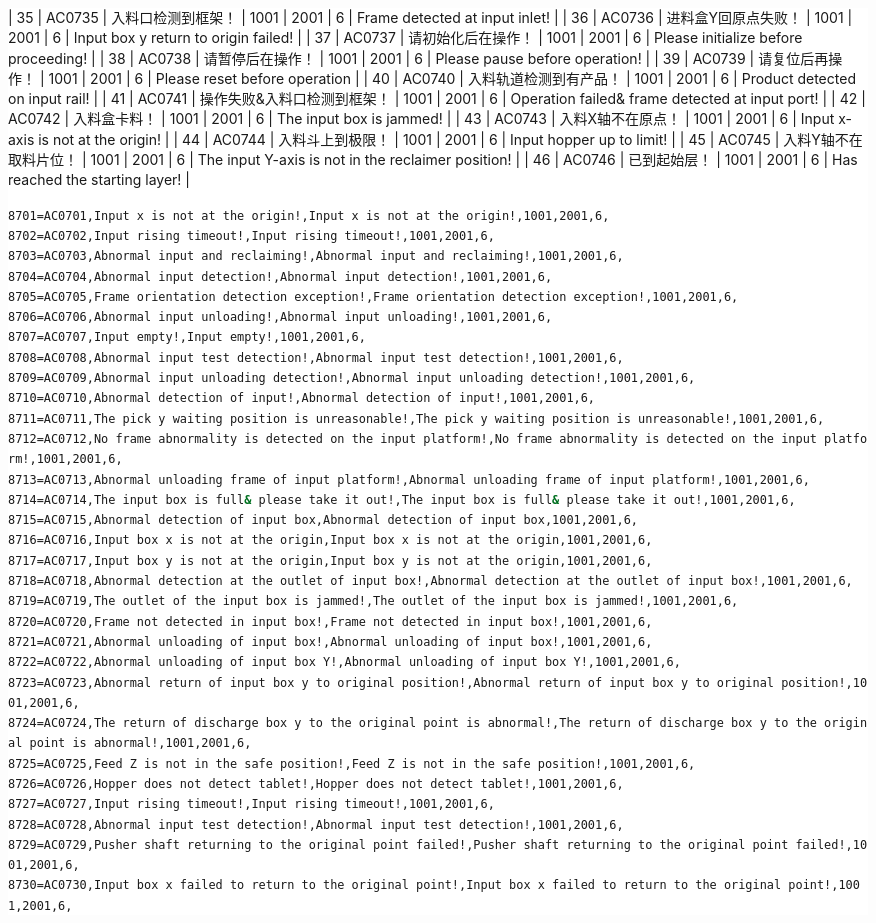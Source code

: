 | 35   | AC0735 | 入料口检测到框架！                    | 1001       | 2001         | 6          | Frame detected at input inlet!                               |
| 36   | AC0736 | 进料盒Y回原点失败！                    | 1001       | 2001         | 6          | Input box y return to origin failed!                         |
| 37   | AC0737 | 请初始化后在操作！                     | 1001       | 2001         | 6          | Please initialize before proceeding!                         |
| 38   | AC0738 | 请暂停后在操作！                       | 1001       | 2001         | 6          | Please pause before operation!                               |
| 39   | AC0739 | 请复位后再操作！                       | 1001       | 2001         | 6          | Please reset before operation                                |
| 40   | AC0740 | 入料轨道检测到有产品！                | 1001       | 2001         | 6          | Product detected on input rail!                              |
| 41   | AC0741 | 操作失败&入料口检测到框架！          | 1001       | 2001         | 6          | Operation failed& frame detected at input port!              |
| 42   | AC0742 | 入料盒卡料！                          | 1001       | 2001         | 6          | The input box is jammed!                                     |
| 43   | AC0743 | 入料X轴不在原点！                     | 1001       | 2001         | 6          | Input x-axis is not at the origin!                           |
| 44   | AC0744 | 入料斗上到极限！                      | 1001       | 2001         | 6          | Input hopper up to limit!                                    |
| 45   | AC0745 | 入料Y轴不在取料片位！                 | 1001       | 2001         | 6          | The input Y-axis is not in the reclaimer position!           |
| 46   | AC0746 | 已到起始层！                          | 1001       | 2001         | 6          | Has reached the starting layer!                              |



```sh
8701=AC0701,Input x is not at the origin!,Input x is not at the origin!,1001,2001,6,
8702=AC0702,Input rising timeout!,Input rising timeout!,1001,2001,6,
8703=AC0703,Abnormal input and reclaiming!,Abnormal input and reclaiming!,1001,2001,6,
8704=AC0704,Abnormal input detection!,Abnormal input detection!,1001,2001,6,
8705=AC0705,Frame orientation detection exception!,Frame orientation detection exception!,1001,2001,6,
8706=AC0706,Abnormal input unloading!,Abnormal input unloading!,1001,2001,6,
8707=AC0707,Input empty!,Input empty!,1001,2001,6,
8708=AC0708,Abnormal input test detection!,Abnormal input test detection!,1001,2001,6,
8709=AC0709,Abnormal input unloading detection!,Abnormal input unloading detection!,1001,2001,6,
8710=AC0710,Abnormal detection of input!,Abnormal detection of input!,1001,2001,6,
8711=AC0711,The pick y waiting position is unreasonable!,The pick y waiting position is unreasonable!,1001,2001,6,
8712=AC0712,No frame abnormality is detected on the input platform!,No frame abnormality is detected on the input platform!,1001,2001,6,
8713=AC0713,Abnormal unloading frame of input platform!,Abnormal unloading frame of input platform!,1001,2001,6,
8714=AC0714,The input box is full& please take it out!,The input box is full& please take it out!,1001,2001,6,
8715=AC0715,Abnormal detection of input box,Abnormal detection of input box,1001,2001,6,
8716=AC0716,Input box x is not at the origin,Input box x is not at the origin,1001,2001,6,
8717=AC0717,Input box y is not at the origin,Input box y is not at the origin,1001,2001,6,
8718=AC0718,Abnormal detection at the outlet of input box!,Abnormal detection at the outlet of input box!,1001,2001,6,
8719=AC0719,The outlet of the input box is jammed!,The outlet of the input box is jammed!,1001,2001,6,
8720=AC0720,Frame not detected in input box!,Frame not detected in input box!,1001,2001,6,
8721=AC0721,Abnormal unloading of input box!,Abnormal unloading of input box!,1001,2001,6,
8722=AC0722,Abnormal unloading of input box Y!,Abnormal unloading of input box Y!,1001,2001,6,
8723=AC0723,Abnormal return of input box y to original position!,Abnormal return of input box y to original position!,1001,2001,6,
8724=AC0724,The return of discharge box y to the original point is abnormal!,The return of discharge box y to the original point is abnormal!,1001,2001,6,
8725=AC0725,Feed Z is not in the safe position!,Feed Z is not in the safe position!,1001,2001,6,
8726=AC0726,Hopper does not detect tablet!,Hopper does not detect tablet!,1001,2001,6,
8727=AC0727,Input rising timeout!,Input rising timeout!,1001,2001,6,
8728=AC0728,Abnormal input test detection!,Abnormal input test detection!,1001,2001,6,
8729=AC0729,Pusher shaft returning to the original point failed!,Pusher shaft returning to the original point failed!,1001,2001,6,
8730=AC0730,Input box x failed to return to the original point!,Input box x failed to return to the original point!,1001,2001,6,
```